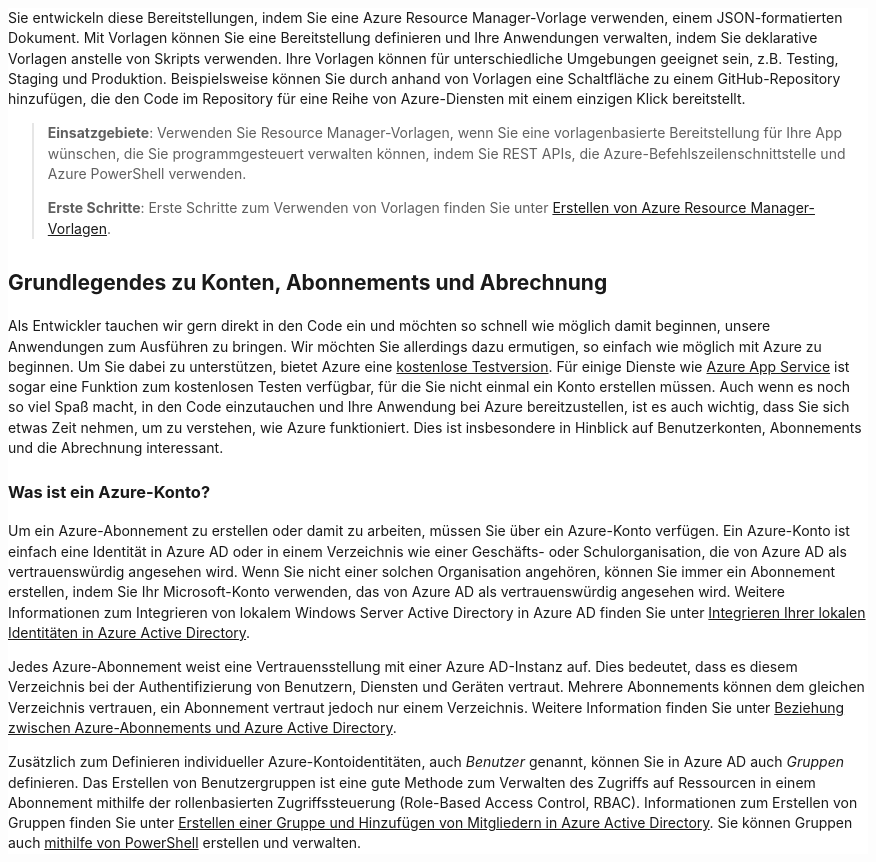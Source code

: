Sie entwickeln diese Bereitstellungen, indem Sie eine Azure Resource Manager-Vorlage verwenden, einem JSON-formatierten Dokument. Mit Vorlagen können Sie eine Bereitstellung definieren und Ihre Anwendungen verwalten, indem Sie deklarative Vorlagen anstelle von Skripts verwenden. Ihre Vorlagen können für unterschiedliche Umgebungen geeignet sein, z.B. Testing, Staging und Produktion. Beispielsweise können Sie durch anhand von Vorlagen eine Schaltfläche zu einem GitHub-Repository hinzufügen, die den Code im Repository für eine Reihe von Azure-Diensten mit einem einzigen Klick bereitstellt.

> **Einsatzgebiete**: Verwenden Sie Resource Manager-Vorlagen, wenn Sie eine vorlagenbasierte Bereitstellung für Ihre App wünschen, die Sie programmgesteuert verwalten können, indem Sie REST APIs, die Azure-Befehlszeilenschnittstelle und Azure PowerShell verwenden.
>
> **Erste Schritte**: Erste Schritte zum Verwenden von Vorlagen finden Sie unter [Erstellen von Azure Resource Manager-Vorlagen](../../azure-resource-manager/templates/template-syntax.md).

## <a name="understanding-accounts-subscriptions-and-billing"></a>Grundlegendes zu Konten, Abonnements und Abrechnung

Als Entwickler tauchen wir gern direkt in den Code ein und möchten so schnell wie möglich damit beginnen, unsere Anwendungen zum Ausführen zu bringen. Wir möchten Sie allerdings dazu ermutigen, so einfach wie möglich mit Azure zu beginnen. Um Sie dabei zu unterstützen, bietet Azure eine [kostenlose Testversion](https://azure.microsoft.com/free/). Für einige Dienste wie [Azure App Service](https://tryappservice.azure.com/) ist sogar eine Funktion zum kostenlosen Testen verfügbar, für die Sie nicht einmal ein Konto erstellen müssen. Auch wenn es noch so viel Spaß macht, in den Code einzutauchen und Ihre Anwendung bei Azure bereitzustellen, ist es auch wichtig, dass Sie sich etwas Zeit nehmen, um zu verstehen, wie Azure funktioniert. Dies ist insbesondere in Hinblick auf Benutzerkonten, Abonnements und die Abrechnung interessant.

### <a name="what-is-an-azure-account"></a>Was ist ein Azure-Konto?

Um ein Azure-Abonnement zu erstellen oder damit zu arbeiten, müssen Sie über ein Azure-Konto verfügen. Ein Azure-Konto ist einfach eine Identität in Azure AD oder in einem Verzeichnis wie einer Geschäfts- oder Schulorganisation, die von Azure AD als vertrauenswürdig angesehen wird. Wenn Sie nicht einer solchen Organisation angehören, können Sie immer ein Abonnement erstellen, indem Sie Ihr Microsoft-Konto verwenden, das von Azure AD als vertrauenswürdig angesehen wird. Weitere Informationen zum Integrieren von lokalem Windows Server Active Directory in Azure AD finden Sie unter [Integrieren Ihrer lokalen Identitäten in Azure Active Directory](../../active-directory/hybrid/whatis-hybrid-identity.md).

Jedes Azure-Abonnement weist eine Vertrauensstellung mit einer Azure AD-Instanz auf. Dies bedeutet, dass es diesem Verzeichnis bei der Authentifizierung von Benutzern, Diensten und Geräten vertraut. Mehrere Abonnements können dem gleichen Verzeichnis vertrauen, ein Abonnement vertraut jedoch nur einem Verzeichnis. Weitere Information finden Sie unter [Beziehung zwischen Azure-Abonnements und Azure Active Directory](../../active-directory/fundamentals/active-directory-how-subscriptions-associated-directory.md).

Zusätzlich zum Definieren individueller Azure-Kontoidentitäten, auch *Benutzer* genannt, können Sie in Azure AD auch *Gruppen* definieren. Das Erstellen von Benutzergruppen ist eine gute Methode zum Verwalten des Zugriffs auf Ressourcen in einem Abonnement mithilfe der rollenbasierten Zugriffssteuerung (Role-Based Access Control, RBAC). Informationen zum Erstellen von Gruppen finden Sie unter [Erstellen einer Gruppe und Hinzufügen von Mitgliedern in Azure Active Directory](../../active-directory/fundamentals/active-directory-groups-create-azure-portal.md). Sie können Gruppen auch [mithilfe von PowerShell](../../active-directory/enterprise-users/groups-settings-v2-cmdlets.md) erstellen und verwalten.
